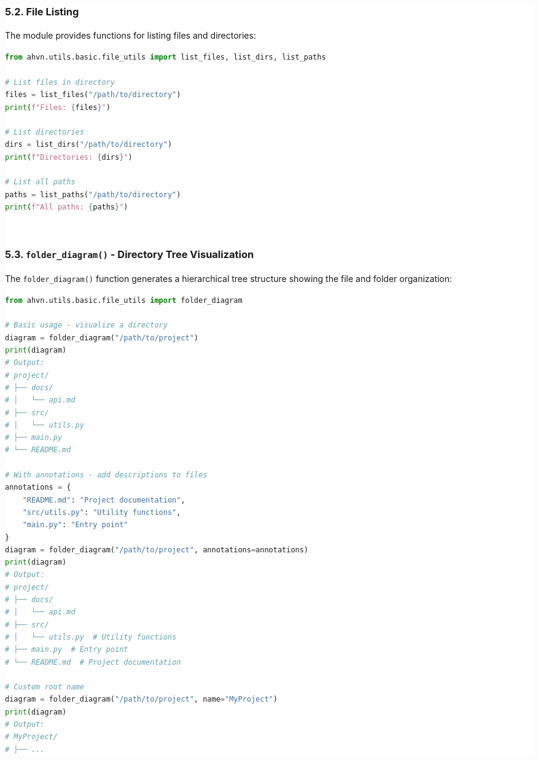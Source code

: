 ### 5.2. File Listing

The module provides functions for listing files and directories:

```python
from ahvn.utils.basic.file_utils import list_files, list_dirs, list_paths

# List files in directory
files = list_files("/path/to/directory")
print(f"Files: {files}")

# List directories
dirs = list_dirs("/path/to/directory")
print(f"Directories: {dirs}")

# List all paths
paths = list_paths("/path/to/directory")
print(f"All paths: {paths}")
```

<br/>

### 5.3. `folder_diagram()` - Directory Tree Visualization

The `folder_diagram()` function generates a hierarchical tree structure showing the file and folder organization:

```python
from ahvn.utils.basic.file_utils import folder_diagram

# Basic usage - visualize a directory
diagram = folder_diagram("/path/to/project")
print(diagram)
# Output:
# project/
# ├── docs/
# │   └── api.md
# ├── src/
# │   └── utils.py
# ├── main.py
# └── README.md

# With annotations - add descriptions to files
annotations = {
    "README.md": "Project documentation",
    "src/utils.py": "Utility functions",
    "main.py": "Entry point"
}
diagram = folder_diagram("/path/to/project", annotations=annotations)
print(diagram)
# Output:
# project/
# ├── docs/
# │   └── api.md
# ├── src/
# │   └── utils.py  # Utility functions
# ├── main.py  # Entry point
# └── README.md  # Project documentation

# Custom root name
diagram = folder_diagram("/path/to/project", name="MyProject")
print(diagram)
# Output:
# MyProject/
# ├── ...
```